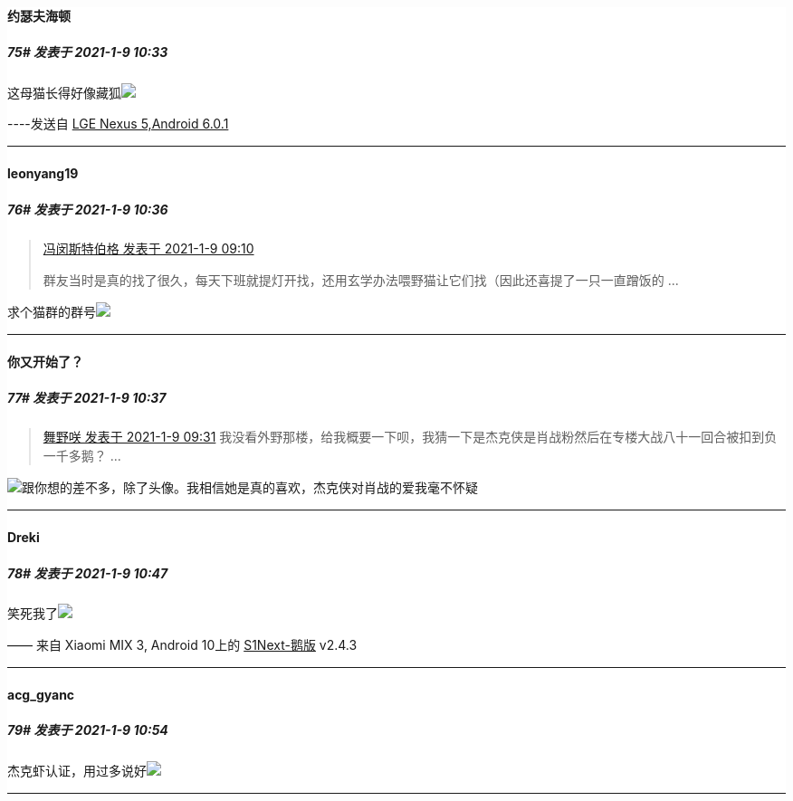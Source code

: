 ####  约瑟夫海顿  
##### 75#       发表于 2021-1-9 10:33


这母猫长得好像藏狐<img src="https://static.saraba1st.com/image/smiley/face2017/067.png" referrerpolicy="no-referrer">


----发送自 [LGE Nexus 5,Android 6.0.1](http://stage1.5j4m.com/?1.36)


-----

####  leonyang19  
##### 76#       发表于 2021-1-9 10:36


<blockquote><a href="httphttps://bbs.saraba1st.com/2b/forum.php?mod=redirect&amp;goto=findpost&amp;pid=49981930&amp;ptid=1981881" target="_blank">冯闵斯特伯格 发表于 2021-1-9 09:10</a>

群友当时是真的找了很久，每天下班就提灯开找，还用玄学办法喂野猫让它们找（因此还喜提了一只一直蹭饭的 ...</blockquote>
求个猫群的群号<img src="https://static.saraba1st.com/image/smiley/face2017/034.png" referrerpolicy="no-referrer">


-----

####  你又开始了？  
##### 77#       发表于 2021-1-9 10:37


<blockquote><a href="httphttps://bbs.saraba1st.com/2b/forum.php?mod=redirect&amp;goto=findpost&amp;pid=49982017&amp;ptid=1981881" target="_blank">舞野咲 发表于 2021-1-9 09:31</a>
我没看外野那楼，给我概要一下呗，我猜一下是杰克侠是肖战粉然后在专楼大战八十一回合被扣到负一千多鹅？ ...</blockquote>
<img src="https://static.saraba1st.com/image/smiley/face2017/001.png" referrerpolicy="no-referrer">跟你想的差不多，除了头像。我相信她是真的喜欢，杰克侠对肖战的爱我毫不怀疑


-----

####  Dreki  
##### 78#       发表于 2021-1-9 10:47


笑死我了<img src="https://static.saraba1st.com/image/smiley/animal2017/019.png" referrerpolicy="no-referrer">

—— 来自 Xiaomi MIX 3, Android 10上的 [S1Next-鹅版](https://github.com/ykrank/S1-Next/releases) v2.4.3


-----

####  acg_gyanc  
##### 79#       发表于 2021-1-9 10:54


杰克虾认证，用过多说好<img src="https://static.saraba1st.com/image/smiley/face2017/068.png" referrerpolicy="no-referrer">


-----
